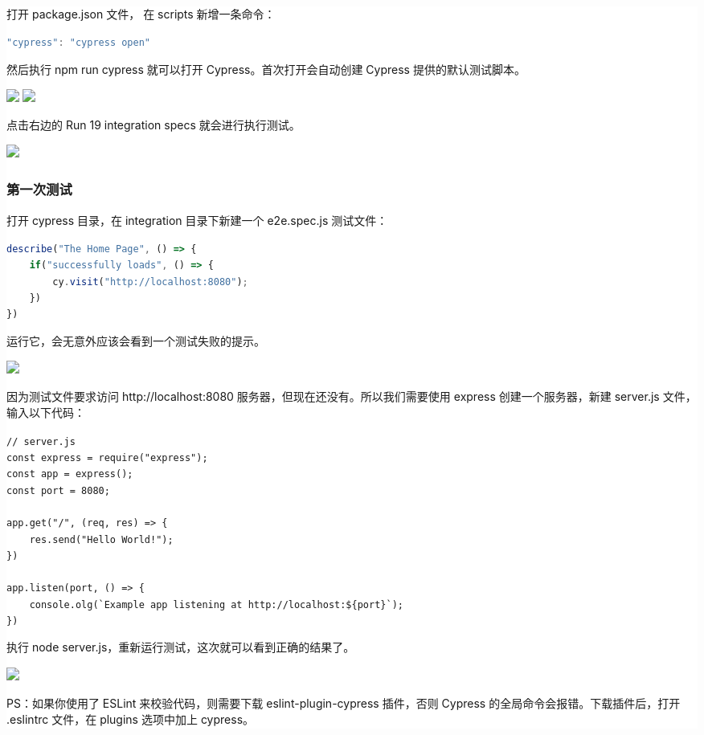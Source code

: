 打开 package.json 文件， 在 scripts 新增一条命令：

```js
"cypress": "cypress open"
```

然后执行 npm run cypress 就可以打开 Cypress。首次打开会自动创建 Cypress 提供的默认测试脚本。

<img src="https://p3-juejin.byteimg.com/tos-cn-i-k3u1fbpfcp/f5ce595f8e754198bc2460ae1e6cbc64~tplv-k3u1fbpfcp-zoom-1.image">

<img src="https://p3-juejin.byteimg.com/tos-cn-i-k3u1fbpfcp/5fa5eca185c54082a509a1d91902b824~tplv-k3u1fbpfcp-zoom-1.image">

点击右边的 Run 19 integration specs 就会进行执行测试。

<img src="https://p3-juejin.byteimg.com/tos-cn-i-k3u1fbpfcp/2d2fe1bc5c0548df8f7e150dbb0aea16~tplv-k3u1fbpfcp-zoom-1.image">

### 第一次测试

打开 cypress 目录，在 integration 目录下新建一个 e2e.spec.js 测试文件：

```js
describe("The Home Page", () => {
    if("successfully loads", () => {
        cy.visit("http://localhost:8080");
    })
})
```

运行它，会无意外应该会看到一个测试失败的提示。

<img src="https://p3-juejin.byteimg.com/tos-cn-i-k3u1fbpfcp/e2781d0e1ccd49bb911866a28acfcbaf~tplv-k3u1fbpfcp-zoom-1.image">

因为测试文件要求访问 http://localhost:8080 服务器，但现在还没有。所以我们需要使用 express 创建一个服务器，新建 server.js 文件，输入以下代码：

```js]
// server.js
const express = require("express");
const app = express();
const port = 8080;

app.get("/", (req, res) => {
	res.send("Hello World!");
})

app.listen(port, () => {
	console.olg(`Example app listening at http://localhost:${port}`);
})
```

执行 node server.js，重新运行测试，这次就可以看到正确的结果了。

<img src="https://segmentfault.com/img/remote/1460000039093886">

PS：如果你使用了 ESLint 来校验代码，则需要下载 eslint-plugin-cypress 插件，否则 Cypress 的全局命令会报错。下载插件后，打开 .eslintrc 文件，在 plugins 选项中加上 cypress。
